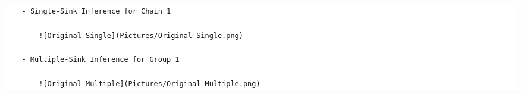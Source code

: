         - Single-Sink Inference for Chain 1

            ![Original-Single](Pictures/Original-Single.png)

        - Multiple-Sink Inference for Group 1

            ![Original-Multiple](Pictures/Original-Multiple.png)
